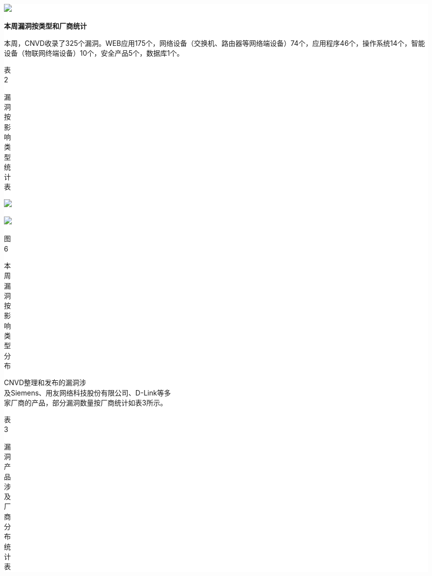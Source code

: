 ![](https://mmbiz.qpic.cn/mmbiz_png/pMINP9OQkbhvZLR96Xk65STPctrFhRRfyMW8bLu4NN5IMzxoOqN4ibHEEEa5fo4xBFOXuHgzaFrY8viaibibuyicJTw/640?wx_fmt=png&from=appmsg "")  
  
  
**本周漏洞按类型和厂商统计**  
  
本周，CNVD收录了325个漏洞。WEB应用175个，网络设备（交换机、路由器等网络端设备）74个，应用程序46个，操作系统14个，智能设备（物联网终端设备）10个，安全产品5个，数据库1个。  
  
表  
2  
   
漏  
洞  
按  
影  
响  
类  
型  
统  
计  
表  
  
![](https://mmbiz.qpic.cn/mmbiz_png/pMINP9OQkbhvZLR96Xk65STPctrFhRRf7vicChdDWS5YUVUhsxcpZ0FNhWmQd42JMBdhtjBj6QdvGmhGQUp0WEA/640?wx_fmt=png&from=appmsg "")  
  
![](https://mmbiz.qpic.cn/mmbiz_png/pMINP9OQkbhvZLR96Xk65STPctrFhRRfx17Ss0uFibTzt334wlgLptPfgkpz4u6WxJtx3rQyRKc2jaYAcRRYt2w/640?wx_fmt=png&from=appmsg "")  
  
图  
6  
   
本  
周  
漏  
洞  
按  
影  
响  
类  
型  
分  
布  
  
  
CNVD整理和发布的漏洞涉  
及Siemens、用友网络科技股份有限公司、D-Link等多  
家厂商的产品，部分漏洞数量按厂商统计如表3所示。  
  
表  
3  
   
漏  
洞  
产  
品  
涉  
及  
厂  
商  
分  
布  
统  
计  
表  
  